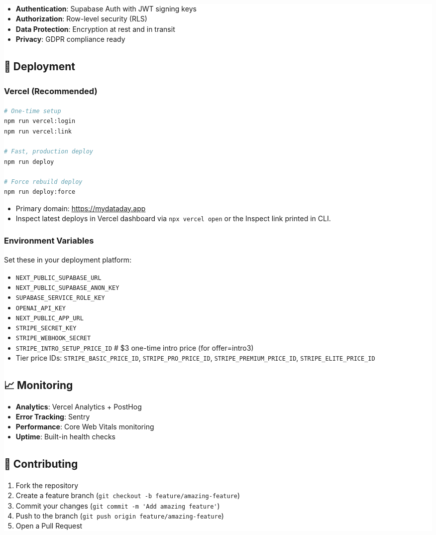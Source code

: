 - **Authentication**: Supabase Auth with JWT signing keys
- **Authorization**: Row-level security (RLS)
- **Data Protection**: Encryption at rest and in transit
- **Privacy**: GDPR compliance ready

## 🚀 Deployment

### Vercel (Recommended)

```bash
# One-time setup
npm run vercel:login
npm run vercel:link

# Fast, production deploy
npm run deploy

# Force rebuild deploy
npm run deploy:force
```

- Primary domain: https://mydataday.app
- Inspect latest deploys in Vercel dashboard via `npx vercel open` or the Inspect link printed in CLI.

### Environment Variables

Set these in your deployment platform:

- `NEXT_PUBLIC_SUPABASE_URL`
- `NEXT_PUBLIC_SUPABASE_ANON_KEY`
- `SUPABASE_SERVICE_ROLE_KEY`
- `OPENAI_API_KEY`
- `NEXT_PUBLIC_APP_URL`
- `STRIPE_SECRET_KEY`
- `STRIPE_WEBHOOK_SECRET`
- `STRIPE_INTRO_SETUP_PRICE_ID`  # $3 one-time intro price (for offer=intro3)
- Tier price IDs: `STRIPE_BASIC_PRICE_ID`, `STRIPE_PRO_PRICE_ID`, `STRIPE_PREMIUM_PRICE_ID`, `STRIPE_ELITE_PRICE_ID`

## 📈 Monitoring

- **Analytics**: Vercel Analytics + PostHog
- **Error Tracking**: Sentry
- **Performance**: Core Web Vitals monitoring
- **Uptime**: Built-in health checks

## 🤝 Contributing

1. Fork the repository
2. Create a feature branch (`git checkout -b feature/amazing-feature`)
3. Commit your changes (`git commit -m 'Add amazing feature'`)
4. Push to the branch (`git push origin feature/amazing-feature`)
5. Open a Pull Request
